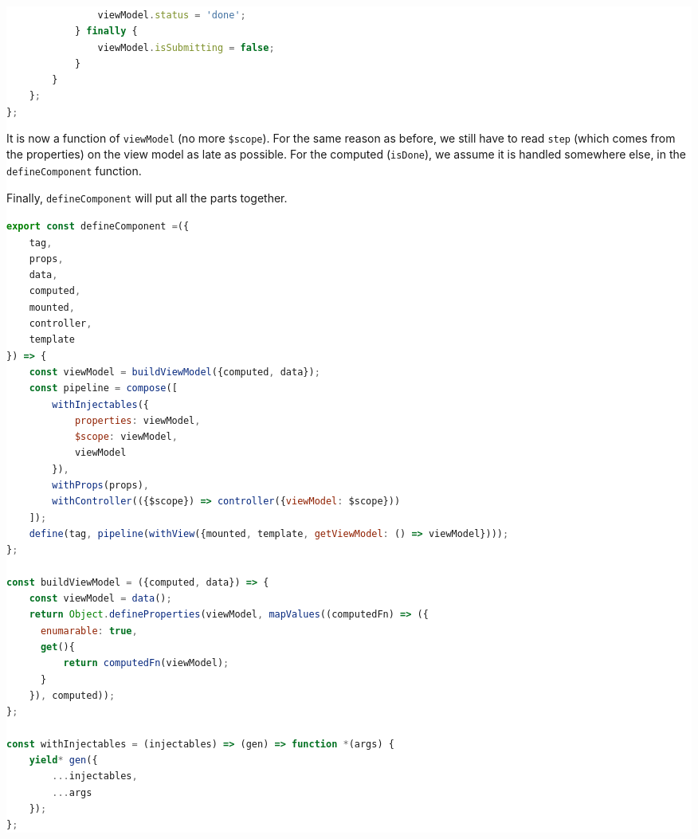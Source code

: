 ```js
                viewModel.status = 'done';
            } finally {
                viewModel.isSubmitting = false;
            }
        }
    };
};
```

It is now a function of ``viewModel`` (no more ``$scope``). For the same reason as before, we still have to read ``step`` (which comes from the properties) on the view model as late as possible.
For the computed (``isDone``), we assume it is handled somewhere else, in the ``defineComponent`` function. 

Finally, ``defineComponent`` will put all the parts together.  

```js
export const defineComponent =({ 
    tag,
    props,
    data,
    computed,
    mounted,
    controller,
    template
}) => {
    const viewModel = buildViewModel({computed, data});
    const pipeline = compose([
        withInjectables({
            properties: viewModel, 
            $scope: viewModel,
            viewModel
        }),
        withProps(props),
        withController(({$scope}) => controller({viewModel: $scope}))
    ]);
    define(tag, pipeline(withView({mounted, template, getViewModel: () => viewModel})));
};

const buildViewModel = ({computed, data}) => {
    const viewModel = data();
    return Object.defineProperties(viewModel, mapValues((computedFn) => ({
      enumarable: true,
      get(){
          return computedFn(viewModel);
      }  
    }), computed));
};

const withInjectables = (injectables) => (gen) => function *(args) {
    yield* gen({
        ...injectables,
        ...args
    });
};
```
